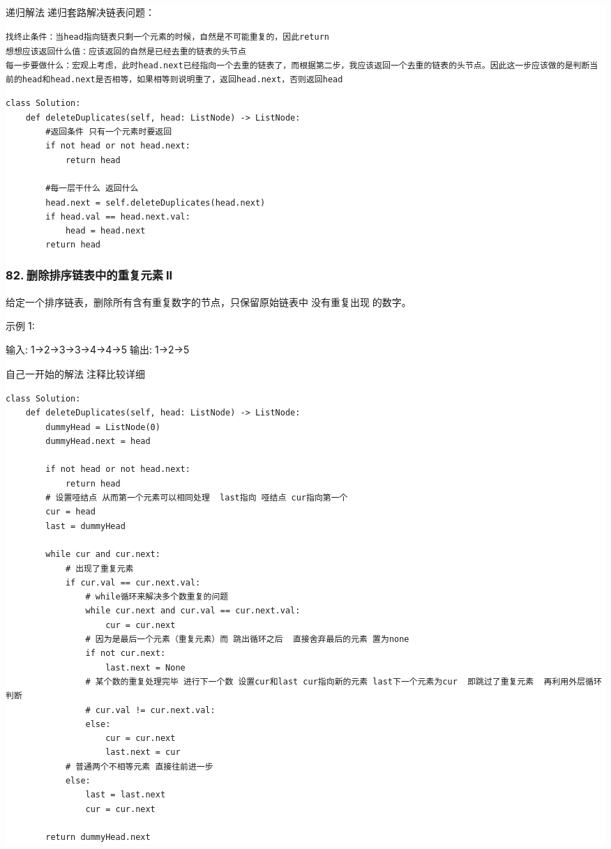 ```
```
递归解法
    递归套路解决链表问题：

    找终止条件：当head指向链表只剩一个元素的时候，自然是不可能重复的，因此return
    想想应该返回什么值：应该返回的自然是已经去重的链表的头节点
    每一步要做什么：宏观上考虑，此时head.next已经指向一个去重的链表了，而根据第二步，我应该返回一个去重的链表的头节点。因此这一步应该做的是判断当前的head和head.next是否相等，如果相等则说明重了，返回head.next，否则返回head
```
class Solution:
    def deleteDuplicates(self, head: ListNode) -> ListNode:
        #返回条件 只有一个元素时要返回
        if not head or not head.next:
            return head
        
        #每一层干什么 返回什么 
        head.next = self.deleteDuplicates(head.next)
        if head.val == head.next.val:
            head = head.next
        return head

```


### 82. 删除排序链表中的重复元素 II
给定一个排序链表，删除所有含有重复数字的节点，只保留原始链表中 没有重复出现 的数字。

示例 1:

输入: 1->2->3->3->4->4->5
输出: 1->2->5

自己一开始的解法 注释比较详细
```
class Solution:
    def deleteDuplicates(self, head: ListNode) -> ListNode:
        dummyHead = ListNode(0)
        dummyHead.next = head
        
        if not head or not head.next:
            return head
        # 设置哑结点 从而第一个元素可以相同处理  last指向 哑结点 cur指向第一个
        cur = head
        last = dummyHead 
        
        while cur and cur.next:
            # 出现了重复元素 
            if cur.val == cur.next.val:
                # while循环来解决多个数重复的问题
                while cur.next and cur.val == cur.next.val:
                    cur = cur.next
                # 因为是最后一个元素（重复元素）而 跳出循环之后  直接舍弃最后的元素 置为none
                if not cur.next:
                    last.next = None
                # 某个数的重复处理完毕 进行下一个数 设置cur和last cur指向新的元素 last下一个元素为cur  即跳过了重复元素  再利用外层循环判断
                # cur.val != cur.next.val:
                else:
                    cur = cur.next
                    last.next = cur
            # 普通两个不相等元素 直接往前进一步 
            else:
                last = last.next 
                cur = cur.next
        
        return dummyHead.next
```